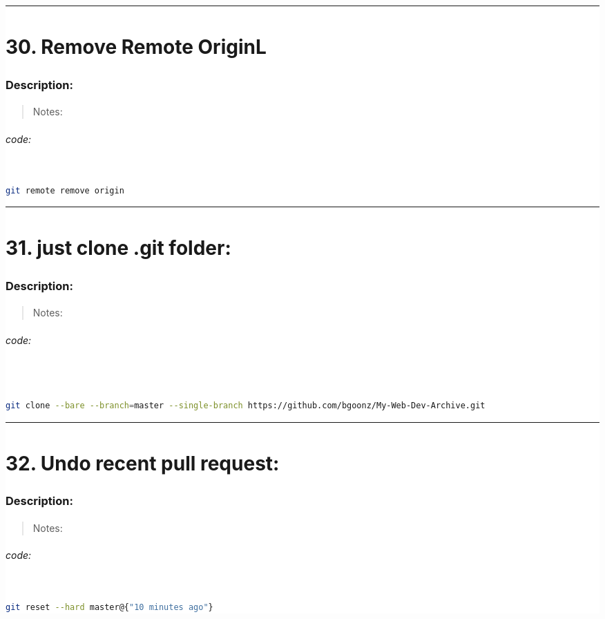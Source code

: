 
---
# 30. Remove Remote OriginL

### Description:


>Notes:


###### code:


```sh

git remote remove origin

```


---
# 31. just clone .git folder:

### Description:


>Notes:


###### code:


```sh


git clone --bare --branch=master --single-branch https://github.com/bgoonz/My-Web-Dev-Archive.git

```


---
# 32. Undo recent pull request:

### Description:


>Notes:


###### code:


```sh

git reset --hard master@{"10 minutes ago"}


```

